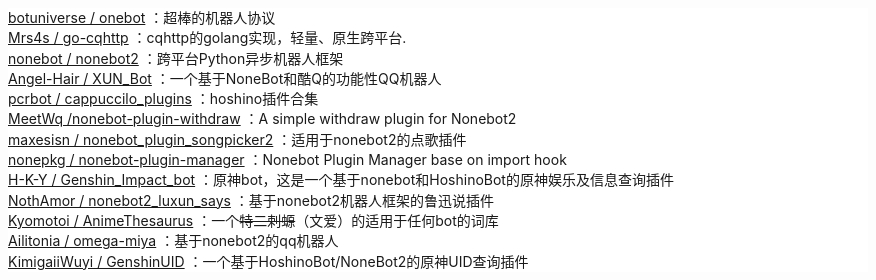 [botuniverse / onebot](https://github.com/botuniverse/onebot) ：超棒的机器人协议  
[Mrs4s / go-cqhttp](https://github.com/Mrs4s/go-cqhttp) ：cqhttp的golang实现，轻量、原生跨平台.  
[nonebot / nonebot2](https://github.com/nonebot/nonebot2) ：跨平台Python异步机器人框架  
[Angel-Hair / XUN_Bot](https://github.com/Angel-Hair/XUN_Bot) ：一个基于NoneBot和酷Q的功能性QQ机器人  
[pcrbot / cappuccilo_plugins](https://github.com/pcrbot/cappuccilo_plugins) ：hoshino插件合集  
[MeetWq /nonebot-plugin-withdraw](https://github.com/MeetWq/nonebot-plugin-withdraw) ：A simple withdraw plugin for Nonebot2  
[maxesisn / nonebot_plugin_songpicker2](https://github.com/maxesisn/nonebot_plugin_songpicker2) ：适用于nonebot2的点歌插件  
[nonepkg / nonebot-plugin-manager](https://github.com/nonepkg/nonebot-plugin-manager) ：Nonebot Plugin Manager base on import hook  
[H-K-Y / Genshin_Impact_bot](https://github.com/H-K-Y/Genshin_Impact_bot) ：原神bot，这是一个基于nonebot和HoshinoBot的原神娱乐及信息查询插件  
[NothAmor / nonebot2_luxun_says](https://github.com/NothAmor/nonebot2_luxun_says) ：基于nonebot2机器人框架的鲁迅说插件  
[Kyomotoi / AnimeThesaurus](https://github.com/Kyomotoi/AnimeThesaurus) ：一个~~特二刺螈~~（文爱）的适用于任何bot的词库  
[Ailitonia / omega-miya](https://github.com/Ailitonia/omega-miya) ：基于nonebot2的qq机器人  
[KimigaiiWuyi / GenshinUID](https://github.com/KimigaiiWuyi/GenshinUID) ：一个基于HoshinoBot/NoneBot2的原神UID查询插件
